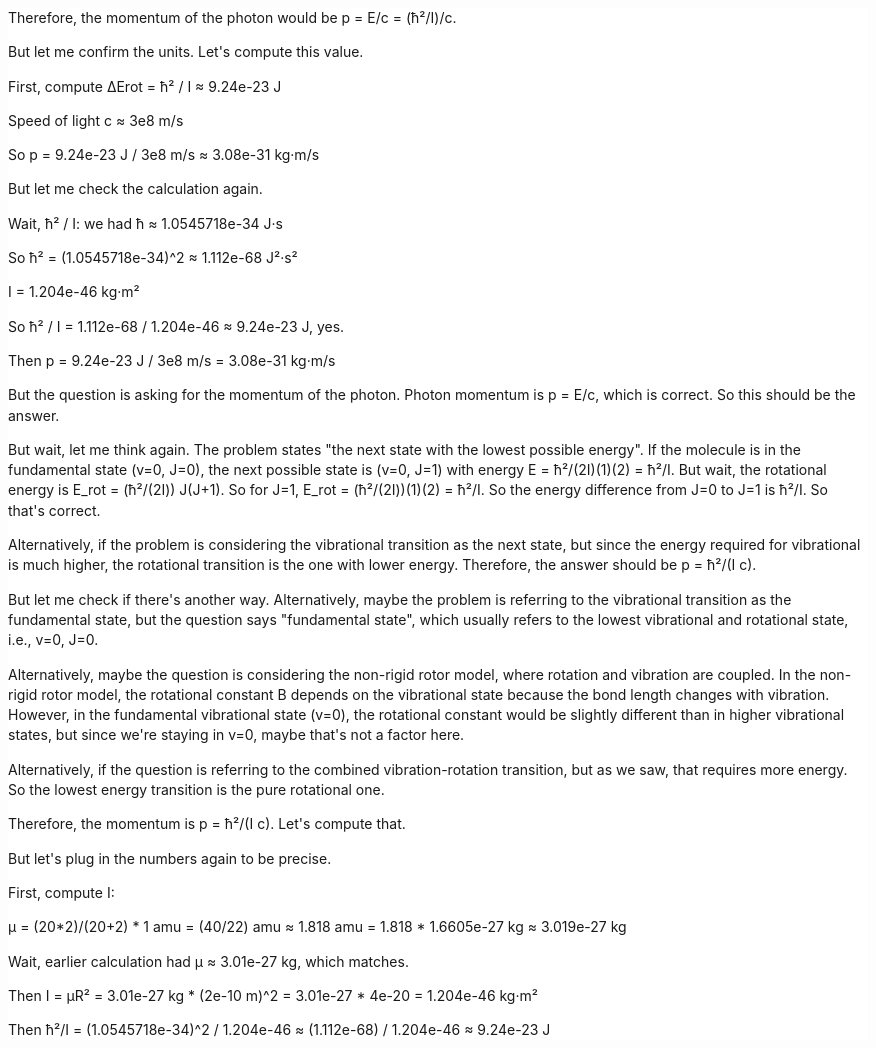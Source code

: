Therefore, the momentum of the photon would be p = E/c = (ħ²/I)/c.

But let me confirm the units. Let's compute this value.

First, compute ΔErot = ħ² / I ≈ 9.24e-23 J

Speed of light c ≈ 3e8 m/s

So p = 9.24e-23 J / 3e8 m/s ≈ 3.08e-31 kg·m/s

But let me check the calculation again.

Wait, ħ² / I: we had ħ ≈ 1.0545718e-34 J·s

So ħ² = (1.0545718e-34)^2 ≈ 1.112e-68 J²·s²

I = 1.204e-46 kg·m²

So ħ² / I = 1.112e-68 / 1.204e-46 ≈ 9.24e-23 J, yes.

Then p = 9.24e-23 J / 3e8 m/s = 3.08e-31 kg·m/s

But the question is asking for the momentum of the photon. Photon momentum is p = E/c, which is correct. So this should be the answer.

But wait, let me think again. The problem states "the next state with the lowest possible energy". If the molecule is in the fundamental state (v=0, J=0), the next possible state is (v=0, J=1) with energy E = ħ²/(2I)(1)(2) = ħ²/I. But wait, the rotational energy is E_rot = (ħ²/(2I)) J(J+1). So for J=1, E_rot = (ħ²/(2I))(1)(2) = ħ²/I. So the energy difference from J=0 to J=1 is ħ²/I. So that's correct.

Alternatively, if the problem is considering the vibrational transition as the next state, but since the energy required for vibrational is much higher, the rotational transition is the one with lower energy. Therefore, the answer should be p = ħ²/(I c).

But let me check if there's another way. Alternatively, maybe the problem is referring to the vibrational transition as the fundamental state, but the question says "fundamental state", which usually refers to the lowest vibrational and rotational state, i.e., v=0, J=0.

Alternatively, maybe the question is considering the non-rigid rotor model, where rotation and vibration are coupled. In the non-rigid rotor model, the rotational constant B depends on the vibrational state because the bond length changes with vibration. However, in the fundamental vibrational state (v=0), the rotational constant would be slightly different than in higher vibrational states, but since we're staying in v=0, maybe that's not a factor here.

Alternatively, if the question is referring to the combined vibration-rotation transition, but as we saw, that requires more energy. So the lowest energy transition is the pure rotational one.

Therefore, the momentum is p = ħ²/(I c). Let's compute that.

But let's plug in the numbers again to be precise.

First, compute I:

μ = (20*2)/(20+2) * 1 amu = (40/22) amu ≈ 1.818 amu = 1.818 * 1.6605e-27 kg ≈ 3.019e-27 kg

Wait, earlier calculation had μ ≈ 3.01e-27 kg, which matches.

Then I = μR² = 3.01e-27 kg * (2e-10 m)^2 = 3.01e-27 * 4e-20 = 1.204e-46 kg·m²

Then ħ²/I = (1.0545718e-34)^2 / 1.204e-46 ≈ (1.112e-68) / 1.204e-46 ≈ 9.24e-23 J
